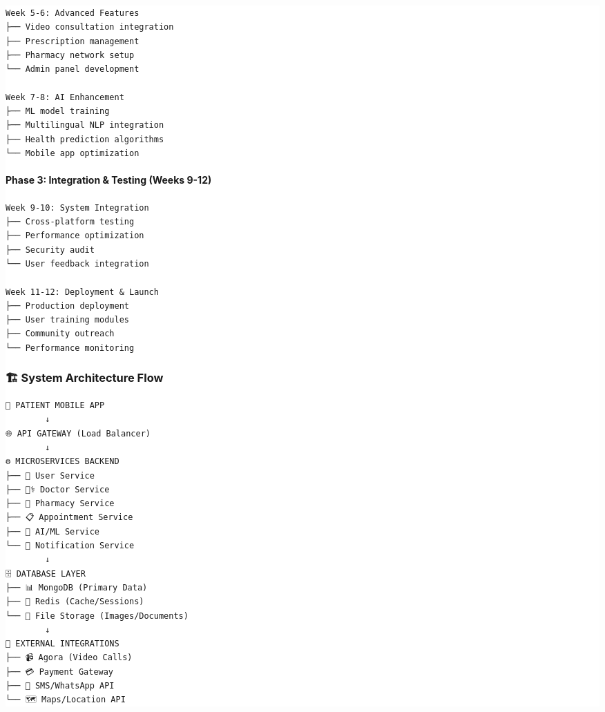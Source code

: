 ```
Week 5-6: Advanced Features
├── Video consultation integration
├── Prescription management
├── Pharmacy network setup
└── Admin panel development

Week 7-8: AI Enhancement
├── ML model training
├── Multilingual NLP integration
├── Health prediction algorithms
└── Mobile app optimization
```

#### **Phase 3: Integration & Testing (Weeks 9-12)**

```
Week 9-10: System Integration
├── Cross-platform testing
├── Performance optimization
├── Security audit
└── User feedback integration

Week 11-12: Deployment & Launch
├── Production deployment
├── User training modules
├── Community outreach
└── Performance monitoring
```

### **🏗️ System Architecture Flow**

```
📱 PATIENT MOBILE APP
        ↓
🌐 API GATEWAY (Load Balancer)
        ↓
⚙️ MICROSERVICES BACKEND
├── 👤 User Service
├── 👩‍⚕️ Doctor Service
├── 💊 Pharmacy Service
├── 📋 Appointment Service
├── 🤖 AI/ML Service
└── 📱 Notification Service
        ↓
🗄️ DATABASE LAYER
├── 📊 MongoDB (Primary Data)
├── 🚀 Redis (Cache/Sessions)
└── 📁 File Storage (Images/Documents)
        ↓
🔧 EXTERNAL INTEGRATIONS
├── 📹 Agora (Video Calls)
├── 💳 Payment Gateway
├── 📲 SMS/WhatsApp API
└── 🗺️ Maps/Location API
```
